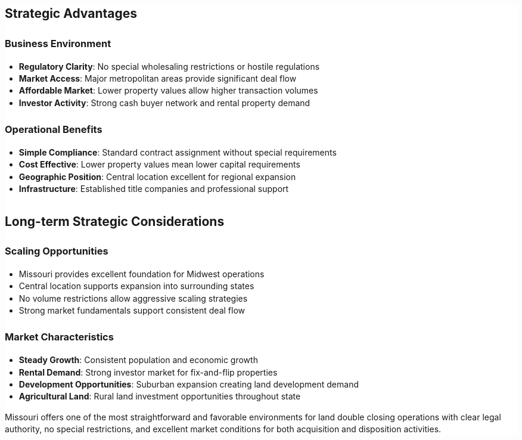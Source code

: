 ## Strategic Advantages

### Business Environment
- **Regulatory Clarity**: No special wholesaling restrictions or hostile regulations
- **Market Access**: Major metropolitan areas provide significant deal flow
- **Affordable Market**: Lower property values allow higher transaction volumes
- **Investor Activity**: Strong cash buyer network and rental property demand

### Operational Benefits
- **Simple Compliance**: Standard contract assignment without special requirements
- **Cost Effective**: Lower property values mean lower capital requirements
- **Geographic Position**: Central location excellent for regional expansion
- **Infrastructure**: Established title companies and professional support

## Long-term Strategic Considerations

### Scaling Opportunities
- Missouri provides excellent foundation for Midwest operations
- Central location supports expansion into surrounding states
- No volume restrictions allow aggressive scaling strategies
- Strong market fundamentals support consistent deal flow

### Market Characteristics
- **Steady Growth**: Consistent population and economic growth
- **Rental Demand**: Strong investor market for fix-and-flip properties
- **Development Opportunities**: Suburban expansion creating land development demand
- **Agricultural Land**: Rural land investment opportunities throughout state

Missouri offers one of the most straightforward and favorable environments for land double closing operations with clear legal authority, no special restrictions, and excellent market conditions for both acquisition and disposition activities.